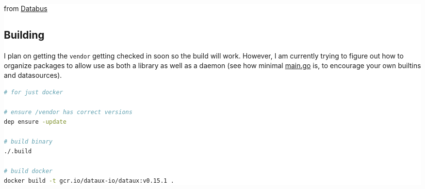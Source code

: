 from [Databus](https://github.com/linkedin/databus)


Building
--------------------------
I plan on getting the `vendor` getting checked in soon so the build will work. However,
I am currently trying to figure out how to organize packages to allow use as both a library
as well as a daemon (see how minimal [main.go](./main.go) is, to encourage your own builtins and datasources).

```sh
# for just docker

# ensure /vendor has correct versions
dep ensure -update 

# build binary
./.build

# build docker
docker build -t gcr.io/dataux-io/dataux:v0.15.1 .
```
